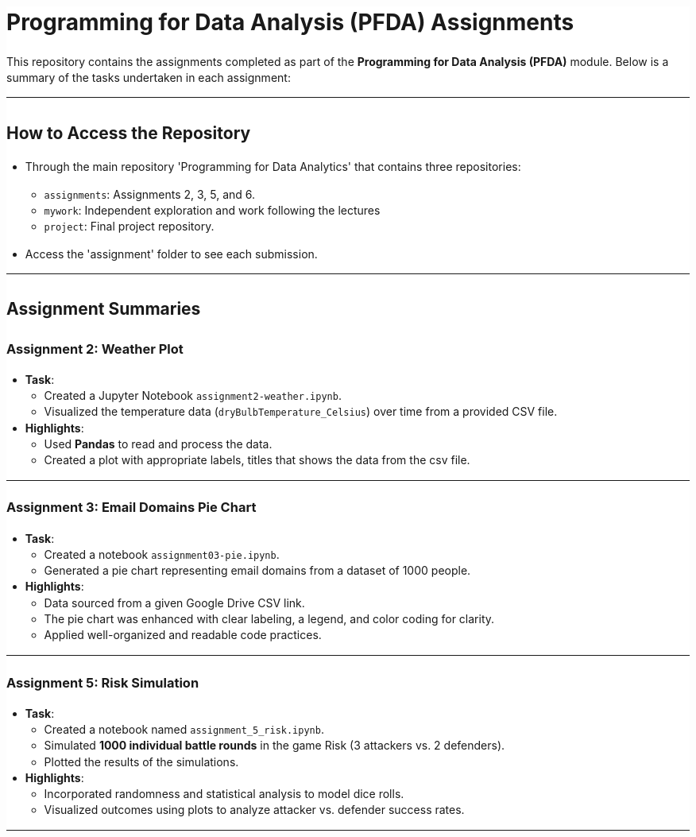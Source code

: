 # Programming for Data Analysis (PFDA) Assignments

This repository contains the assignments completed as part of the **Programming for Data Analysis (PFDA)** module. Below is a summary of the tasks undertaken in each assignment:

---

## **How to Access the Repository**

   - Through the main repository 'Programming for Data Analytics' that contains three repositories:

     - `assignments`: Assignments 2, 3, 5, and 6.
     - `mywork`: Independent exploration and work following the lectures
     - `project`: Final project repository.
   - Access the 'assignment' folder to see each submission.

---

## **Assignment Summaries**

### **Assignment 2: Weather Plot**
- **Task**:
  - Created a Jupyter Notebook `assignment2-weather.ipynb`.
  - Visualized the temperature data (`dryBulbTemperature_Celsius`) over time from a provided CSV file.
- **Highlights**:
  - Used **Pandas** to read and process the data.
  - Created a plot with appropriate labels, titles that shows the data from the csv file.

---

### **Assignment 3: Email Domains Pie Chart**
- **Task**:
  - Created a notebook `assignment03-pie.ipynb`.
  - Generated a pie chart representing email domains from a dataset of 1000 people.
- **Highlights**:
  - Data sourced from a given Google Drive CSV link.
  - The pie chart was enhanced with clear labeling, a legend, and color coding for clarity.
  - Applied well-organized and readable code practices.

---

### **Assignment 5: Risk Simulation**
- **Task**:
  - Created a notebook named `assignment_5_risk.ipynb`.
  - Simulated **1000 individual battle rounds** in the game Risk (3 attackers vs. 2 defenders).
  - Plotted the results of the simulations.
- **Highlights**:
  - Incorporated randomness and statistical analysis to model dice rolls.
  - Visualized outcomes using plots to analyze attacker vs. defender success rates.

---